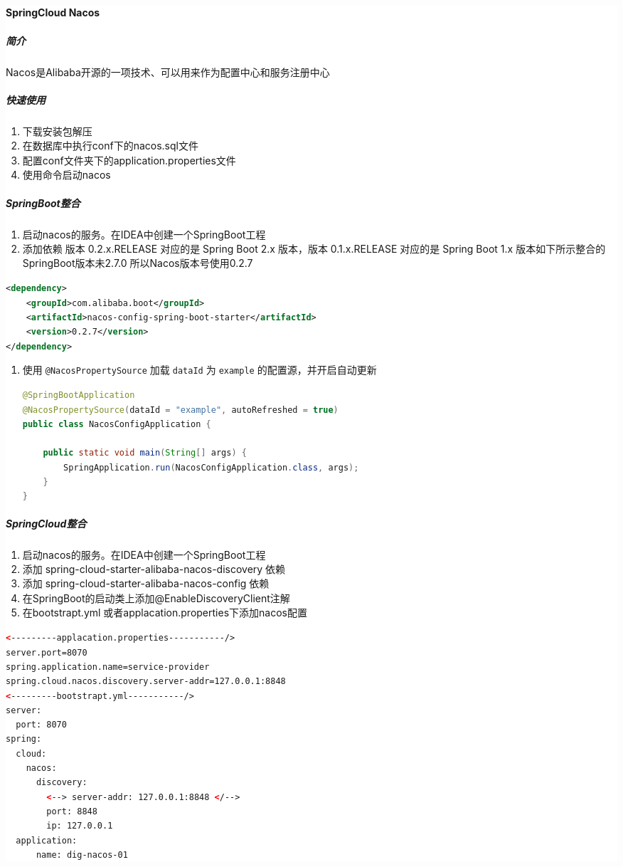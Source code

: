 #### SpringCloud Nacos

##### 简介

Nacos是Alibaba开源的一项技术、可以用来作为配置中心和服务注册中心

##### 快速使用

1. 下载安装包解压
2. 在数据库中执行conf下的nacos.sql文件
3. 配置conf文件夹下的application.properties文件
4. 使用命令启动nacos

##### SpringBoot整合

1. 启动nacos的服务。在IDEA中创建一个SpringBoot工程
2. 添加依赖   版本 0.2.x.RELEASE 对应的是 Spring Boot 2.x 版本，版本 0.1.x.RELEASE 对应的是 Spring Boot 1.x 版本如下所示整合的SpringBoot版本未2.7.0 所以Nacos版本号使用0.2.7

```xml
<dependency>
    <groupId>com.alibaba.boot</groupId>
    <artifactId>nacos-config-spring-boot-starter</artifactId>
    <version>0.2.7</version>
</dependency>
```

1. 使用 `@NacosPropertySource` 加载 `dataId` 为 `example` 的配置源，并开启自动更新

   ```java
   @SpringBootApplication
   @NacosPropertySource(dataId = "example", autoRefreshed = true)
   public class NacosConfigApplication {
   
       public static void main(String[] args) {
           SpringApplication.run(NacosConfigApplication.class, args);
       }
   }
   ```

##### SpringCloud整合

1. 启动nacos的服务。在IDEA中创建一个SpringBoot工程
2. 添加 spring-cloud-starter-alibaba-nacos-discovery 依赖
3. 添加 spring-cloud-starter-alibaba-nacos-config 依赖
4. 在SpringBoot的启动类上添加@EnableDiscoveryClient注解
5. 在bootstrapt.yml 或者applacation.properties下添加nacos配置

```xml
<---------applacation.properties-----------/>
server.port=8070
spring.application.name=service-provider
spring.cloud.nacos.discovery.server-addr=127.0.0.1:8848  
<---------bootstrapt.yml-----------/>
server:
  port: 8070
spring:
  cloud:
    nacos:
      discovery:
        <--> server-addr: 127.0.0.1:8848 </-->
        port: 8848 
        ip: 127.0.0.1
  application:
      name: dig-nacos-01
```
